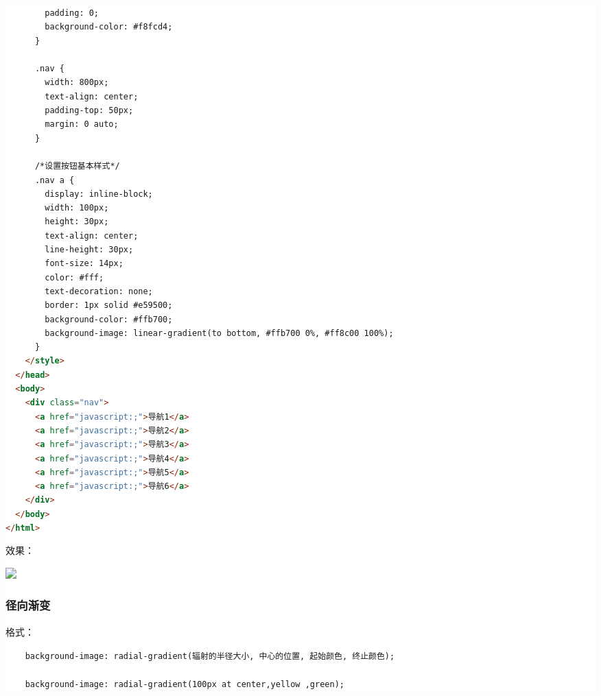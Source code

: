 ```html
        padding: 0;
        background-color: #f8fcd4;
      }

      .nav {
        width: 800px;
        text-align: center;
        padding-top: 50px;
        margin: 0 auto;
      }

      /*设置按钮基本样式*/
      .nav a {
        display: inline-block;
        width: 100px;
        height: 30px;
        text-align: center;
        line-height: 30px;
        font-size: 14px;
        color: #fff;
        text-decoration: none;
        border: 1px solid #e59500;
        background-color: #ffb700;
        background-image: linear-gradient(to bottom, #ffb700 0%, #ff8c00 100%);
      }
    </style>
  </head>
  <body>
    <div class="nav">
      <a href="javascript:;">导航1</a>
      <a href="javascript:;">导航2</a>
      <a href="javascript:;">导航3</a>
      <a href="javascript:;">导航4</a>
      <a href="javascript:;">导航5</a>
      <a href="javascript:;">导航6</a>
    </div>
  </body>
</html>
```

效果：

![](http://img.smyhvae.com/20180207_2301.png)

### 径向渐变

格式：

```
	background-image: radial-gradient(辐射的半径大小, 中心的位置, 起始颜色, 终止颜色);

	background-image: radial-gradient(100px at center,yellow ,green);

```
